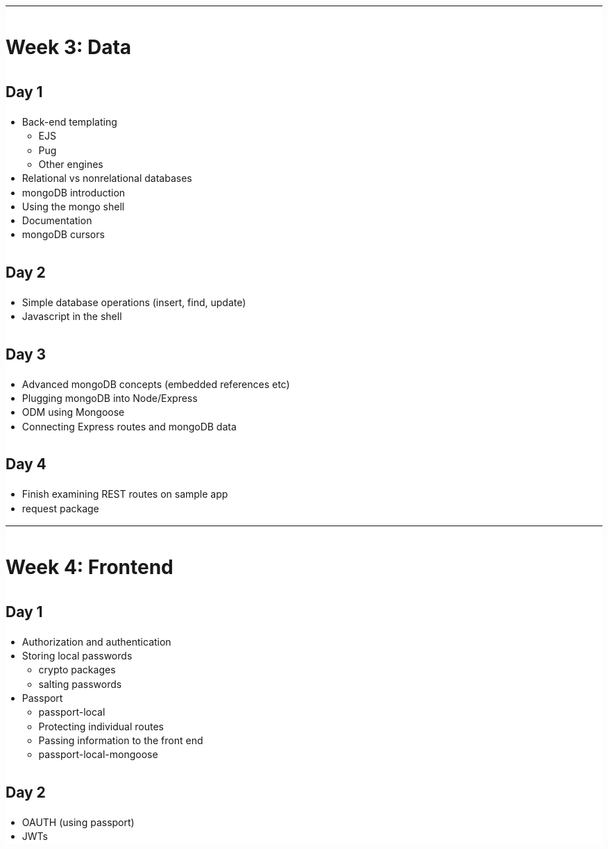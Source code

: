 ***
# Week 3: Data
## Day 1
- Back-end templating
	- EJS
	- Pug
	- Other engines
- Relational vs nonrelational databases
- mongoDB introduction
- Using the mongo shell
- Documentation
- mongoDB cursors


## Day 2
- Simple database operations (insert, find, update)
- Javascript in the shell

## Day 3
- Advanced mongoDB concepts (embedded references etc)
- Plugging mongoDB into Node/Express
- ODM using Mongoose
- Connecting Express routes and mongoDB data

## Day 4
- Finish examining REST routes on sample app
- request package

***
# Week 4: Frontend
## Day 1
- Authorization and authentication
- Storing local passwords
	- crypto packages
	- salting passwords
- Passport
	- passport-local
	- Protecting individual routes
	- Passing information to the front end
	- passport-local-mongoose

## Day 2
- OAUTH (using passport)
- JWTs
